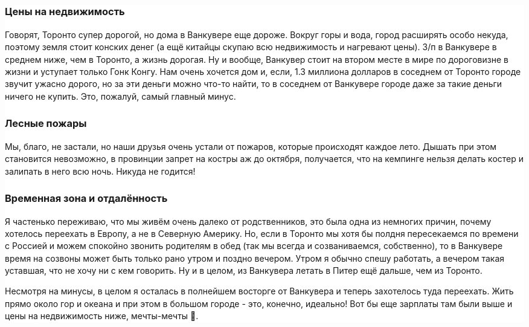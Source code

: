 ### Цены на недвижимость
Говорят, Торонто супер дорогой, но дома в Ванкувере еще дороже. Вокруг горы и вода, город расширять особо некуда, поэтому земля стоит конских денег (а ещё китайцы скупаю всю недвижимость и нагревают цены). З/п в Ванкувере в среднем ниже, чем в Торонто, а жизнь дорогая. Ну и вообще, Ванкувер стоит на втором месте в мире по дороговизне в жизни и уступает только Гонк Конгу. Нам очень хочется дом и, если, 1.3 миллиона долларов в соседнем от Торонто городе звучит ужасно дорого, но за эти деньги можно что-то найти, то в соседнем от Ванкувере городе даже за такие деньги ничего не купить. Это, пожалуй, самый главный минус.

### Лесные пожары
Мы, благо, не застали, но наши друзья очень устали от пожаров, которые происходят каждое лето. Дышать при этом становится невозможно, в провинции запрет на костры аж до октября, получается, что на кемпинге нельзя делать костер и залипать в него всю ночь. Никуда не годится!
### Временная зона и отдалённость
Я частенько переживаю, что мы живём очень далеко от родственников, это была одна из немногих причин, почему хотелось переехать в Европу, а не в Северную Америку. Но, если в Торонто мы хотя бы полдня пересекаемся по времени с Россией и можем спокойно звонить родителям в обед (так мы всегда и созваниваемся, собственно), то в Ванкувере время на созвоны может быть только рано утром и поздно вечером. Утром я обычно спешу работать, а вечером такая уставшая, что не хочу ни с кем говорить. Ну и в целом, из Ванкувера летать в Питер ещё дальше, чем из Торонто.

Несмотря на минусы, в целом я осталась в полнейшем восторге от Ванкувера и теперь захотелось туда переехать. Жить прямо около гор и океана и при этом в большом городе - это, конечно, идеально! Вот бы еще зарплаты там были выше и цены на недвижимость ниже, мечты-мечты 🙂.






